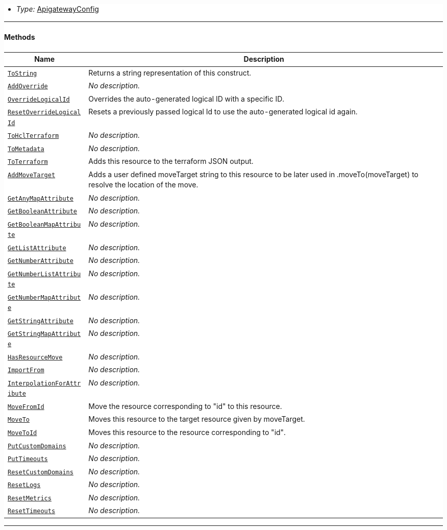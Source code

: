 - *Type:* <a href="#@cdktf/provider-ionoscloud.apigateway.ApigatewayConfig">ApigatewayConfig</a>

---

#### Methods <a name="Methods" id="Methods"></a>

| **Name** | **Description** |
| --- | --- |
| <code><a href="#@cdktf/provider-ionoscloud.apigateway.Apigateway.toString">ToString</a></code> | Returns a string representation of this construct. |
| <code><a href="#@cdktf/provider-ionoscloud.apigateway.Apigateway.addOverride">AddOverride</a></code> | *No description.* |
| <code><a href="#@cdktf/provider-ionoscloud.apigateway.Apigateway.overrideLogicalId">OverrideLogicalId</a></code> | Overrides the auto-generated logical ID with a specific ID. |
| <code><a href="#@cdktf/provider-ionoscloud.apigateway.Apigateway.resetOverrideLogicalId">ResetOverrideLogicalId</a></code> | Resets a previously passed logical Id to use the auto-generated logical id again. |
| <code><a href="#@cdktf/provider-ionoscloud.apigateway.Apigateway.toHclTerraform">ToHclTerraform</a></code> | *No description.* |
| <code><a href="#@cdktf/provider-ionoscloud.apigateway.Apigateway.toMetadata">ToMetadata</a></code> | *No description.* |
| <code><a href="#@cdktf/provider-ionoscloud.apigateway.Apigateway.toTerraform">ToTerraform</a></code> | Adds this resource to the terraform JSON output. |
| <code><a href="#@cdktf/provider-ionoscloud.apigateway.Apigateway.addMoveTarget">AddMoveTarget</a></code> | Adds a user defined moveTarget string to this resource to be later used in .moveTo(moveTarget) to resolve the location of the move. |
| <code><a href="#@cdktf/provider-ionoscloud.apigateway.Apigateway.getAnyMapAttribute">GetAnyMapAttribute</a></code> | *No description.* |
| <code><a href="#@cdktf/provider-ionoscloud.apigateway.Apigateway.getBooleanAttribute">GetBooleanAttribute</a></code> | *No description.* |
| <code><a href="#@cdktf/provider-ionoscloud.apigateway.Apigateway.getBooleanMapAttribute">GetBooleanMapAttribute</a></code> | *No description.* |
| <code><a href="#@cdktf/provider-ionoscloud.apigateway.Apigateway.getListAttribute">GetListAttribute</a></code> | *No description.* |
| <code><a href="#@cdktf/provider-ionoscloud.apigateway.Apigateway.getNumberAttribute">GetNumberAttribute</a></code> | *No description.* |
| <code><a href="#@cdktf/provider-ionoscloud.apigateway.Apigateway.getNumberListAttribute">GetNumberListAttribute</a></code> | *No description.* |
| <code><a href="#@cdktf/provider-ionoscloud.apigateway.Apigateway.getNumberMapAttribute">GetNumberMapAttribute</a></code> | *No description.* |
| <code><a href="#@cdktf/provider-ionoscloud.apigateway.Apigateway.getStringAttribute">GetStringAttribute</a></code> | *No description.* |
| <code><a href="#@cdktf/provider-ionoscloud.apigateway.Apigateway.getStringMapAttribute">GetStringMapAttribute</a></code> | *No description.* |
| <code><a href="#@cdktf/provider-ionoscloud.apigateway.Apigateway.hasResourceMove">HasResourceMove</a></code> | *No description.* |
| <code><a href="#@cdktf/provider-ionoscloud.apigateway.Apigateway.importFrom">ImportFrom</a></code> | *No description.* |
| <code><a href="#@cdktf/provider-ionoscloud.apigateway.Apigateway.interpolationForAttribute">InterpolationForAttribute</a></code> | *No description.* |
| <code><a href="#@cdktf/provider-ionoscloud.apigateway.Apigateway.moveFromId">MoveFromId</a></code> | Move the resource corresponding to "id" to this resource. |
| <code><a href="#@cdktf/provider-ionoscloud.apigateway.Apigateway.moveTo">MoveTo</a></code> | Moves this resource to the target resource given by moveTarget. |
| <code><a href="#@cdktf/provider-ionoscloud.apigateway.Apigateway.moveToId">MoveToId</a></code> | Moves this resource to the resource corresponding to "id". |
| <code><a href="#@cdktf/provider-ionoscloud.apigateway.Apigateway.putCustomDomains">PutCustomDomains</a></code> | *No description.* |
| <code><a href="#@cdktf/provider-ionoscloud.apigateway.Apigateway.putTimeouts">PutTimeouts</a></code> | *No description.* |
| <code><a href="#@cdktf/provider-ionoscloud.apigateway.Apigateway.resetCustomDomains">ResetCustomDomains</a></code> | *No description.* |
| <code><a href="#@cdktf/provider-ionoscloud.apigateway.Apigateway.resetLogs">ResetLogs</a></code> | *No description.* |
| <code><a href="#@cdktf/provider-ionoscloud.apigateway.Apigateway.resetMetrics">ResetMetrics</a></code> | *No description.* |
| <code><a href="#@cdktf/provider-ionoscloud.apigateway.Apigateway.resetTimeouts">ResetTimeouts</a></code> | *No description.* |

---